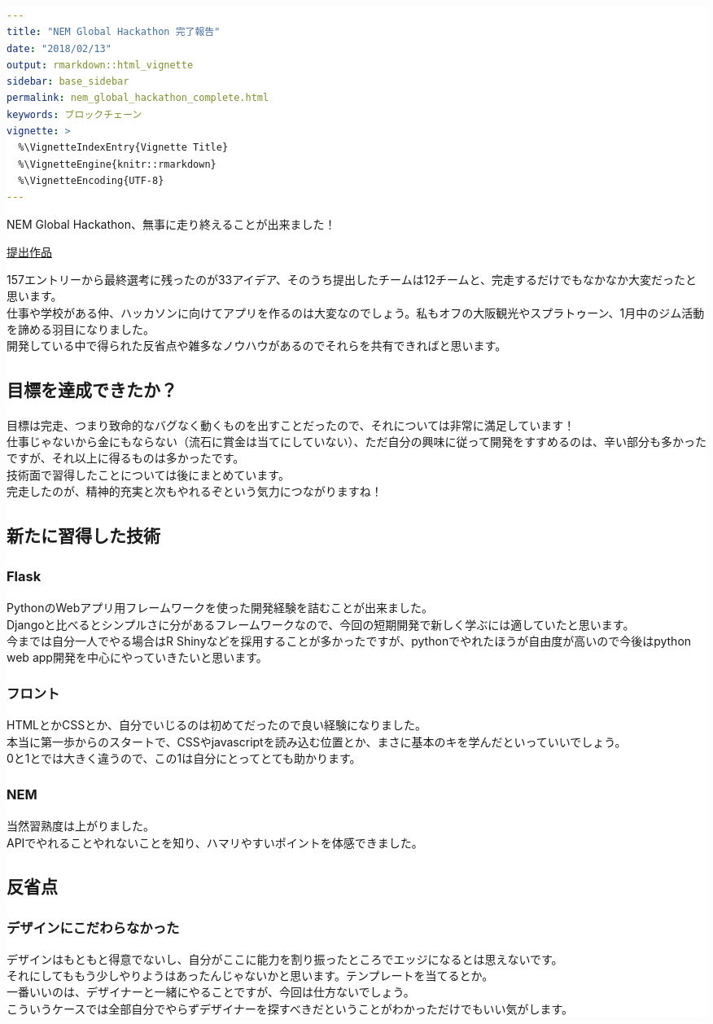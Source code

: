 ```yaml
---
title: "NEM Global Hackathon 完了報告"
date: "2018/02/13"
output: rmarkdown::html_vignette
sidebar: base_sidebar
permalink: nem_global_hackathon_complete.html
keywords: ブロックチェーン
vignette: >
  %\VignetteIndexEntry{Vignette Title}
  %\VignetteEngine{knitr::rmarkdown}
  %\VignetteEncoding{UTF-8}
---
```


NEM Global Hackathon、無事に走り終えることが出来ました！  

[提出作品](https://hackathon.nem.io/app-submission/nem-kyu/)  

157エントリーから最終選考に残ったのが33アイデア、そのうち提出したチームは12チームと、完走するだけでもなかなか大変だったと思います。  
仕事や学校がある仲、ハッカソンに向けてアプリを作るのは大変なのでしょう。私もオフの大阪観光やスプラトゥーン、1月中のジム活動を諦める羽目になりました。  
開発している中で得られた反省点や雑多なノウハウがあるのでそれらを共有できればと思います。  

## 目標を達成できたか？
目標は完走、つまり致命的なバグなく動くものを出すことだったので、それについては非常に満足しています！  
仕事じゃないから金にもならない（流石に賞金は当てにしていない）、ただ自分の興味に従って開発をすすめるのは、辛い部分も多かったですが、それ以上に得るものは多かったです。  
技術面で習得したことについては後にまとめています。  
完走したのが、精神的充実と次もやれるぞという気力につながりますね！  

## 新たに習得した技術

### Flask
PythonのWebアプリ用フレームワークを使った開発経験を詰むことが出来ました。  
Djangoと比べるとシンプルさに分があるフレームワークなので、今回の短期開発で新しく学ぶには適していたと思います。  
今までは自分一人でやる場合はR Shinyなどを採用することが多かったですが、pythonでやれたほうが自由度が高いので今後はpython web app開発を中心にやっていきたいと思います。  

### フロント
HTMLとかCSSとか、自分でいじるのは初めてだったので良い経験になりました。  
本当に第一歩からのスタートで、CSSやjavascriptを読み込む位置とか、まさに基本のキを学んだといっていいでしょう。  
0と1とでは大きく違うので、この1は自分にとってとても助かります。  

### NEM
当然習熟度は上がりました。  
APIでやれることやれないことを知り、ハマリやすいポイントを体感できました。  

## 反省点

### デザインにこだわらなかった
デザインはもともと得意でないし、自分がここに能力を割り振ったところでエッジになるとは思えないです。  
それにしてももう少しやりようはあったんじゃないかと思います。テンプレートを当てるとか。  
一番いいのは、デザイナーと一緒にやることですが、今回は仕方ないでしょう。  
こういうケースでは全部自分でやらずデザイナーを探すべきだということがわかっただけでもいい気がします。  
